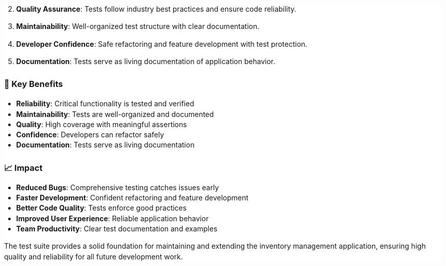 2. **Quality Assurance**: Tests follow industry best practices and ensure code reliability.

3. **Maintainability**: Well-organized test structure with clear documentation.

4. **Developer Confidence**: Safe refactoring and feature development with test protection.

5. **Documentation**: Tests serve as living documentation of application behavior.

### 🎯 Key Benefits

- **Reliability**: Critical functionality is tested and verified
- **Maintainability**: Tests are well-organized and documented
- **Quality**: High coverage with meaningful assertions
- **Confidence**: Developers can refactor safely
- **Documentation**: Tests serve as living documentation

### 📈 Impact

- **Reduced Bugs**: Comprehensive testing catches issues early
- **Faster Development**: Confident refactoring and feature development
- **Better Code Quality**: Tests enforce good practices
- **Improved User Experience**: Reliable application behavior
- **Team Productivity**: Clear test documentation and examples

The test suite provides a solid foundation for maintaining and extending the inventory management application, ensuring high quality and reliability for all future development work. 